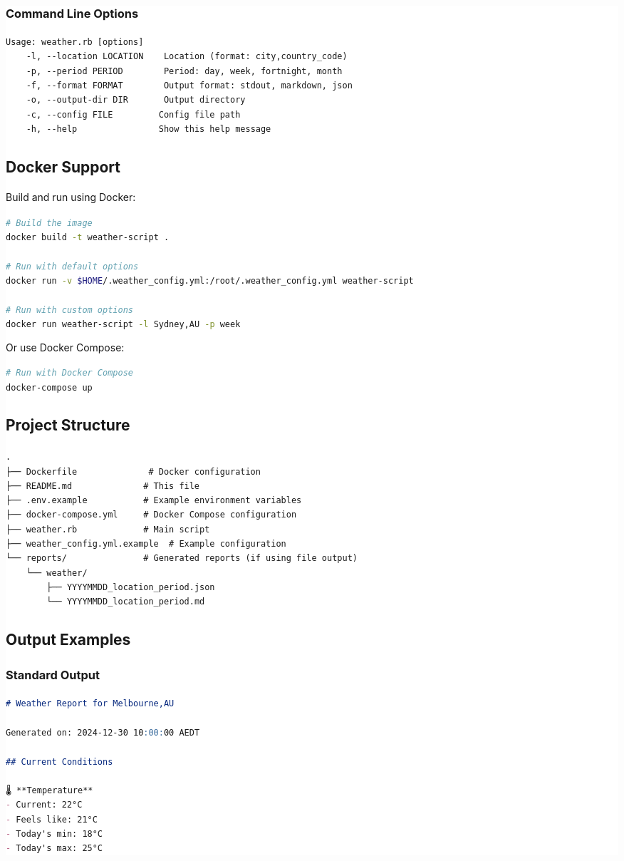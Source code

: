 ### Command Line Options

```
Usage: weather.rb [options]
    -l, --location LOCATION    Location (format: city,country_code)
    -p, --period PERIOD        Period: day, week, fortnight, month
    -f, --format FORMAT        Output format: stdout, markdown, json
    -o, --output-dir DIR       Output directory
    -c, --config FILE         Config file path
    -h, --help                Show this help message
```

## Docker Support

Build and run using Docker:

```bash
# Build the image
docker build -t weather-script .

# Run with default options
docker run -v $HOME/.weather_config.yml:/root/.weather_config.yml weather-script

# Run with custom options
docker run weather-script -l Sydney,AU -p week
```

Or use Docker Compose:

```bash
# Run with Docker Compose
docker-compose up
```

## Project Structure

```
.
├── Dockerfile              # Docker configuration
├── README.md              # This file
├── .env.example           # Example environment variables
├── docker-compose.yml     # Docker Compose configuration
├── weather.rb             # Main script
├── weather_config.yml.example  # Example configuration
└── reports/               # Generated reports (if using file output)
    └── weather/
        ├── YYYYMMDD_location_period.json
        └── YYYYMMDD_location_period.md
```

## Output Examples

### Standard Output
```markdown
# Weather Report for Melbourne,AU

Generated on: 2024-12-30 10:00:00 AEDT

## Current Conditions

🌡️ **Temperature**
- Current: 22°C
- Feels like: 21°C
- Today's min: 18°C
- Today's max: 25°C
```